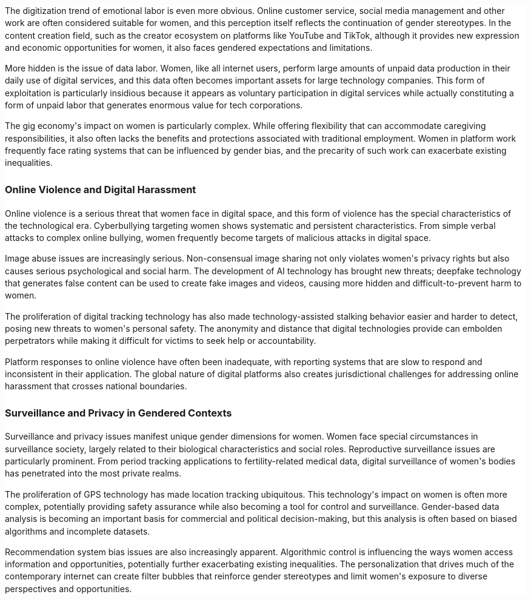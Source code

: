 The digitization trend of emotional labor is even more obvious. Online customer service, social media management and other work are often considered suitable for women, and this perception itself reflects the continuation of gender stereotypes. In the content creation field, such as the creator ecosystem on platforms like YouTube and TikTok, although it provides new expression and economic opportunities for women, it also faces gendered expectations and limitations.

More hidden is the issue of data labor. Women, like all internet users, perform large amounts of unpaid data production in their daily use of digital services, and this data often becomes important assets for large technology companies. This form of exploitation is particularly insidious because it appears as voluntary participation in digital services while actually constituting a form of unpaid labor that generates enormous value for tech corporations.

The gig economy's impact on women is particularly complex. While offering flexibility that can accommodate caregiving responsibilities, it also often lacks the benefits and protections associated with traditional employment. Women in platform work frequently face rating systems that can be influenced by gender bias, and the precarity of such work can exacerbate existing inequalities.

### Online Violence and Digital Harassment

Online violence is a serious threat that women face in digital space, and this form of violence has the special characteristics of the technological era. Cyberbullying targeting women shows systematic and persistent characteristics. From simple verbal attacks to complex online bullying, women frequently become targets of malicious attacks in digital space.

Image abuse issues are increasingly serious. Non-consensual image sharing not only violates women's privacy rights but also causes serious psychological and social harm. The development of AI technology has brought new threats; deepfake technology that generates false content can be used to create fake images and videos, causing more hidden and difficult-to-prevent harm to women.

The proliferation of digital tracking technology has also made technology-assisted stalking behavior easier and harder to detect, posing new threats to women's personal safety. The anonymity and distance that digital technologies provide can embolden perpetrators while making it difficult for victims to seek help or accountability.

Platform responses to online violence have often been inadequate, with reporting systems that are slow to respond and inconsistent in their application. The global nature of digital platforms also creates jurisdictional challenges for addressing online harassment that crosses national boundaries.

### Surveillance and Privacy in Gendered Contexts

Surveillance and privacy issues manifest unique gender dimensions for women. Women face special circumstances in surveillance society, largely related to their biological characteristics and social roles. Reproductive surveillance issues are particularly prominent. From period tracking applications to fertility-related medical data, digital surveillance of women's bodies has penetrated into the most private realms.

The proliferation of GPS technology has made location tracking ubiquitous. This technology's impact on women is often more complex, potentially providing safety assurance while also becoming a tool for control and surveillance. Gender-based data analysis is becoming an important basis for commercial and political decision-making, but this analysis is often based on biased algorithms and incomplete datasets.

Recommendation system bias issues are also increasingly apparent. Algorithmic control is influencing the ways women access information and opportunities, potentially further exacerbating existing inequalities. The personalization that drives much of the contemporary internet can create filter bubbles that reinforce gender stereotypes and limit women's exposure to diverse perspectives and opportunities.
